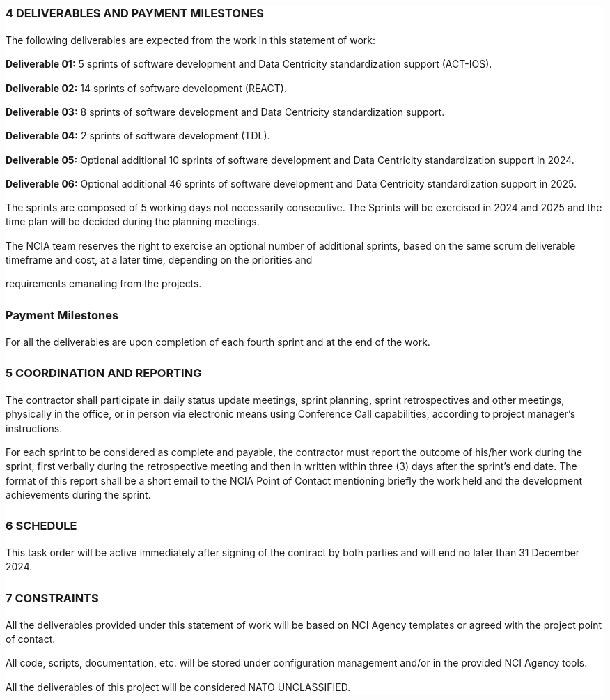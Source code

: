 ### 4 DELIVERABLES AND PAYMENT MILESTONES

The following deliverables are expected from the work in this statement of work:

 **Deliverable 01:** 5 sprints of software development and Data Centricity standardization support (ACT-IOS).

 **Deliverable 02:** 14 sprints of software development (REACT).

 **Deliverable 03:** 8 sprints of software development and Data Centricity standardization support.

 **Deliverable 04:** 2 sprints of software development (TDL).

 **Deliverable 05:** Optional additional 10 sprints of software development and Data Centricity standardization support in 2024.

 **Deliverable 06:** Optional additional 46 sprints of software development and Data Centricity standardization support in 2025.

The sprints are composed of 5 working days not necessarily consecutive. The Sprints will be exercised in 2024 and 2025 and the time plan will be decided during the planning meetings.

The NCIA team reserves the right to exercise an optional number of additional sprints, based on the same scrum deliverable timeframe and cost, at a later time, depending on the priorities and

requirements emanating from the projects.

### Payment Milestones

For all the deliverables are upon completion of each fourth sprint and at the end of the work.

### 5 COORDINATION AND REPORTING

The contractor shall participate in daily status update meetings, sprint planning, sprint retrospectives and other meetings, physically in the office, or in person via electronic means using Conference Call capabilities, according to project manager’s instructions.

For each sprint to be considered as complete and payable, the contractor must report the outcome of his/her work during the sprint, first verbally during the retrospective meeting and then in written within three (3) days after the sprint’s end date. The format of this report shall be a short email to the NCIA Point of Contact mentioning briefly the work held and the development achievements during the sprint.

### 6 SCHEDULE

This task order will be active immediately after signing of the contract by both parties and will end no later than 31 December 2024.

### 7 CONSTRAINTS

All the deliverables provided under this statement of work will be based on NCI Agency templates or agreed with the project point of contact.

All code, scripts, documentation, etc. will be stored under configuration management and/or in the provided NCI Agency tools.

All the deliverables of this project will be considered NATO UNCLASSIFIED.
